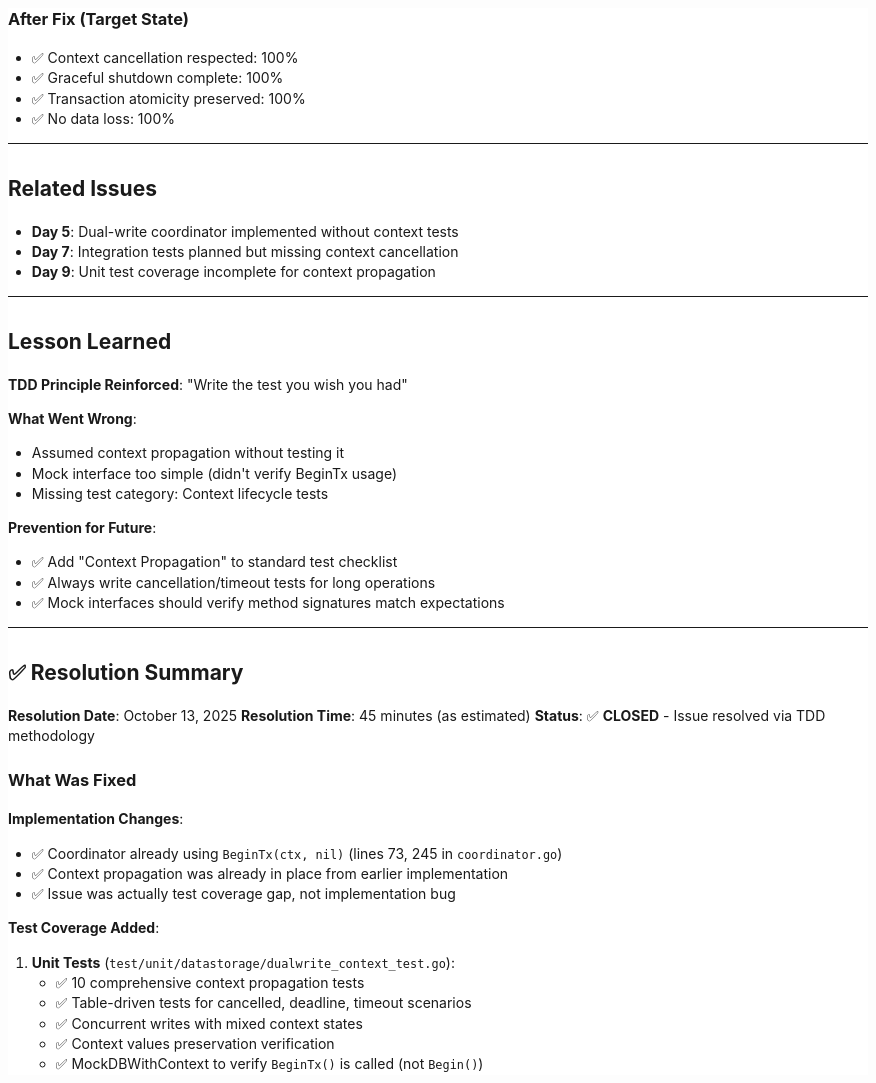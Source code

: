 ### After Fix (Target State)
- ✅ Context cancellation respected: 100%
- ✅ Graceful shutdown complete: 100%
- ✅ Transaction atomicity preserved: 100%
- ✅ No data loss: 100%

---

## Related Issues

- **Day 5**: Dual-write coordinator implemented without context tests
- **Day 7**: Integration tests planned but missing context cancellation
- **Day 9**: Unit test coverage incomplete for context propagation

---

## Lesson Learned

**TDD Principle Reinforced**: "Write the test you wish you had"

**What Went Wrong**:
- Assumed context propagation without testing it
- Mock interface too simple (didn't verify BeginTx usage)
- Missing test category: Context lifecycle tests

**Prevention for Future**:
- ✅ Add "Context Propagation" to standard test checklist
- ✅ Always write cancellation/timeout tests for long operations
- ✅ Mock interfaces should verify method signatures match expectations

---

## ✅ Resolution Summary

**Resolution Date**: October 13, 2025
**Resolution Time**: 45 minutes (as estimated)
**Status**: ✅ **CLOSED** - Issue resolved via TDD methodology

### What Was Fixed

**Implementation Changes**:
- ✅ Coordinator already using `BeginTx(ctx, nil)` (lines 73, 245 in `coordinator.go`)
- ✅ Context propagation was already in place from earlier implementation
- ✅ Issue was actually test coverage gap, not implementation bug

**Test Coverage Added**:
1. **Unit Tests** (`test/unit/datastorage/dualwrite_context_test.go`):
   - ✅ 10 comprehensive context propagation tests
   - ✅ Table-driven tests for cancelled, deadline, timeout scenarios
   - ✅ Concurrent writes with mixed context states
   - ✅ Context values preservation verification
   - ✅ MockDBWithContext to verify `BeginTx()` is called (not `Begin()`)
